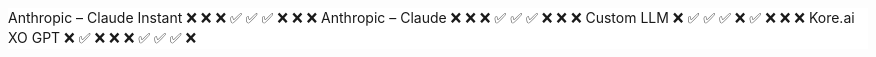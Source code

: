   </tr>
  <tr>
    <td>Anthropic – Claude Instant</td>
    <td>❌</td>
    <td>❌</td>
    <td>❌</td>
    <td>✅</td>
    <td>✅</td>
    <td>✅</td>
    <td>❌</td>
    <td>❌</td>
    <td>❌</td>
  </tr>
  <tr>
    <td>Anthropic – Claude</td>
    <td>❌</td>
    <td>❌</td>
    <td>❌</td>
    <td>✅</td>
    <td>✅</td>
    <td>✅</td>
    <td>❌</td>
    <td>❌</td>
    <td>❌</td>
  </tr>
  <tr>
    <td>Custom LLM</td>
    <td>❌</td>
    <td>✅</td>
    <td>✅</td>
    <td>✅</td>
    <td>❌</td>
    <td>✅</td>
    <td>❌</td>
    <td>❌</td>
    <td>❌</td>
  </tr>
  <tr>
    <td>Kore.ai XO GPT</td>
    <td>❌</td>
    <td>✅</td>
    <td>❌</td>
    <td>❌</td>
    <td>❌</td>
    <td>✅</td>
    <td>✅</td>
    <td>✅</td>
    <td>❌</td>
  </tr>
</table>
